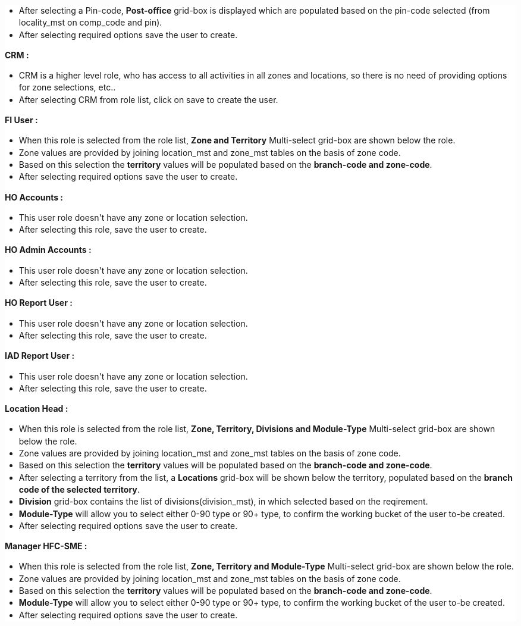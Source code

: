 *  After selecting a Pin-code, **Post-office** grid-box is displayed which are populated based on the pin-code selected (from locality_mst on comp_code and pin).
*  After selecting required options save the user to create.

**CRM :**

* CRM is a higher level role, who has access to all activities in all zones and locations, so there is no need of providing options for zone selections, etc.. 
* After selecting CRM from role list, click on save to create the user.

**FI User :**

* When this role is selected from the role list, **Zone and Territory** Multi-select grid-box are shown below the role.
* Zone values are provided by joining location_mst and zone_mst tables on the basis of zone code.
*  Based on this selection the **territory** values will be populated based on the **branch-code and zone-code**.
*  After selecting required options save the user to create.

**HO Accounts :**

* This user role doesn't have any zone or location selection.
* After selecting this role, save the user to create.

**HO Admin Accounts :**

* This user role doesn't have any zone or location selection.
* After selecting this role, save the user to create.

**HO Report User :**

* This user role doesn't have any zone or location selection.
* After selecting this role, save the user to create.

**IAD Report User :**

* This user role doesn't have any zone or location selection.
* After selecting this role, save the user to create.

**Location Head :**

* When this role is selected from the role list, **Zone, Territory, Divisions and Module-Type** Multi-select grid-box are shown below the role.
* Zone values are provided by joining location_mst and zone_mst tables on the basis of zone code.
*  Based on this selection the **territory** values will be populated based on the **branch-code and zone-code**.
*  After selecting a territory from the list, a **Locations** grid-box will be shown below the territory, populated based on the **branch code of the selected territory**.
*  **Division** grid-box contains the list of divisions(division_mst), in which selected based on the reqirement.
*  **Module-Type** will allow you to select either 0-90 type or 90+ type, to confirm the working bucket of the user to-be created.
*  After selecting required options save the user to create.

**Manager HFC-SME :**

* When this role is selected from the role list, **Zone, Territory and Module-Type** Multi-select grid-box are shown below the role.
* Zone values are provided by joining location_mst and zone_mst tables on the basis of zone code.
*  Based on this selection the **territory** values will be populated based on the **branch-code and zone-code**.
*  **Module-Type** will allow you to select either 0-90 type or 90+ type, to confirm the working bucket of the user to-be created.
*  After selecting required options save the user to create.
